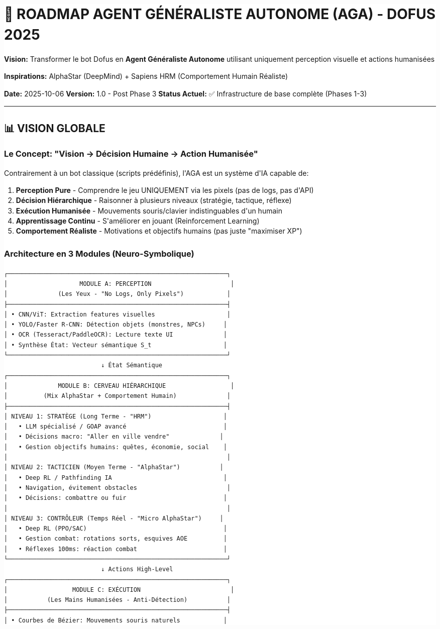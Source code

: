 # 🚀 ROADMAP AGENT GÉNÉRALISTE AUTONOME (AGA) - DOFUS 2025

**Vision:** Transformer le bot Dofus en **Agent Généraliste Autonome** utilisant uniquement perception visuelle et actions humanisées

**Inspirations:** AlphaStar (DeepMind) + Sapiens HRM (Comportement Humain Réaliste)

**Date:** 2025-10-06
**Version:** 1.0 - Post Phase 3
**Status Actuel:** ✅ Infrastructure de base complète (Phases 1-3)

---

## 📊 VISION GLOBALE

### Le Concept: "Vision → Décision Humaine → Action Humanisée"

Contrairement à un bot classique (scripts prédéfinis), l'AGA est un système d'IA capable de:

1. **Perception Pure** - Comprendre le jeu UNIQUEMENT via les pixels (pas de logs, pas d'API)
2. **Décision Hiérarchique** - Raisonner à plusieurs niveaux (stratégie, tactique, réflexe)
3. **Exécution Humanisée** - Mouvements souris/clavier indistinguables d'un humain
4. **Apprentissage Continu** - S'améliorer en jouant (Reinforcement Learning)
5. **Comportement Réaliste** - Motivations et objectifs humains (pas juste "maximiser XP")

### Architecture en 3 Modules (Neuro-Symbolique)

```
┌─────────────────────────────────────────────────────────────┐
│                    MODULE A: PERCEPTION                      │
│              (Les Yeux - "No Logs, Only Pixels")            │
├─────────────────────────────────────────────────────────────┤
│ • CNN/ViT: Extraction features visuelles                    │
│ • YOLO/Faster R-CNN: Détection objets (monstres, NPCs)     │
│ • OCR (Tesseract/PaddleOCR): Lecture texte UI              │
│ • Synthèse État: Vecteur sémantique S_t                    │
└─────────────────────────────────────────────────────────────┘
                           ↓ État Sémantique
┌─────────────────────────────────────────────────────────────┐
│              MODULE B: CERVEAU HIÉRARCHIQUE                  │
│          (Mix AlphaStar + Comportement Humain)              │
├─────────────────────────────────────────────────────────────┤
│ NIVEAU 1: STRATÈGE (Long Terme - "HRM")                    │
│   • LLM spécialisé / GOAP avancé                           │
│   • Décisions macro: "Aller en ville vendre"              │
│   • Gestion objectifs humains: quêtes, économie, social    │
│                                                             │
│ NIVEAU 2: TACTICIEN (Moyen Terme - "AlphaStar")           │
│   • Deep RL / Pathfinding IA                               │
│   • Navigation, évitement obstacles                         │
│   • Décisions: combattre ou fuir                           │
│                                                             │
│ NIVEAU 3: CONTRÔLEUR (Temps Réel - "Micro AlphaStar")     │
│   • Deep RL (PPO/SAC)                                      │
│   • Gestion combat: rotations sorts, esquives AOE          │
│   • Réflexes 100ms: réaction combat                        │
└─────────────────────────────────────────────────────────────┘
                           ↓ Actions High-Level
┌─────────────────────────────────────────────────────────────┐
│                  MODULE C: EXÉCUTION                         │
│           (Les Mains Humanisées - Anti-Détection)           │
├─────────────────────────────────────────────────────────────┤
│ • Courbes de Bézier: Mouvements souris naturels            │
```